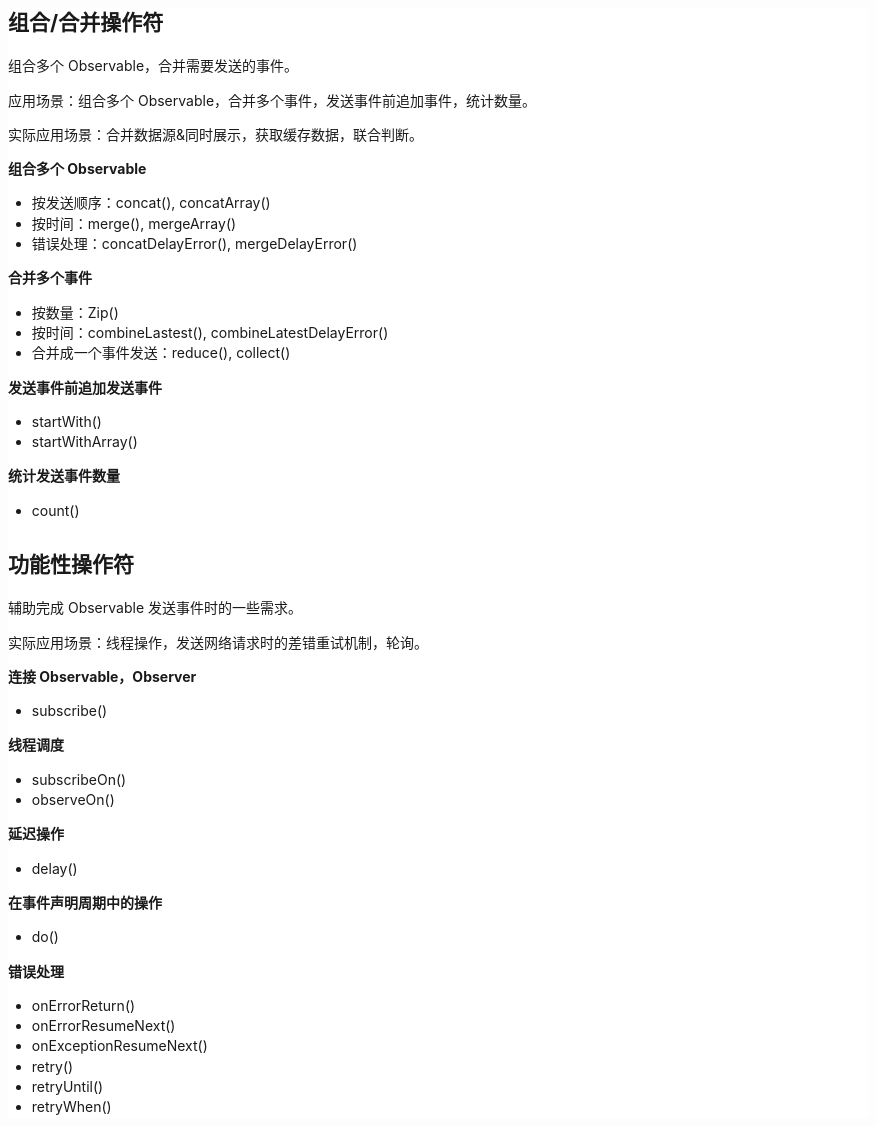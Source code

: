 ## 组合/合并操作符

组合多个 Observable，合并需要发送的事件。

应用场景：组合多个 Observable，合并多个事件，发送事件前追加事件，统计数量。

实际应用场景：合并数据源&同时展示，获取缓存数据，联合判断。

**组合多个 Observable**

* 按发送顺序：concat(), concatArray()
* 按时间：merge(), mergeArray()
* 错误处理：concatDelayError(), mergeDelayError()

**合并多个事件**

* 按数量：Zip()
* 按时间：combineLastest(), combineLatestDelayError()
* 合并成一个事件发送：reduce(), collect()

**发送事件前追加发送事件**

* startWith()
* startWithArray()

**统计发送事件数量**

* count()

## 功能性操作符

辅助完成 Observable 发送事件时的一些需求。

实际应用场景：线程操作，发送网络请求时的差错重试机制，轮询。

**连接 Observable，Observer**

* subscribe()

**线程调度**

* subscribeOn()
* observeOn()

**延迟操作**

* delay()

**在事件声明周期中的操作**

* do()

**错误处理**

* onErrorReturn()
* onErrorResumeNext()
* onExceptionResumeNext()
* retry()
* retryUntil()
* retryWhen()
